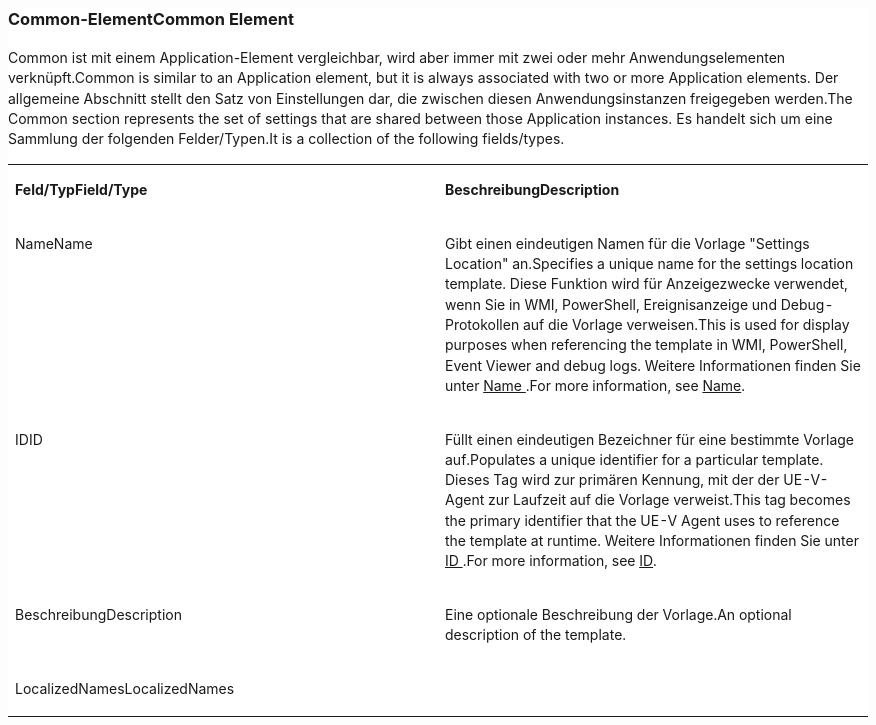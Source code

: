  

### <a href="" id="common21"></a><span data-ttu-id="605ce-383">Common-Element</span><span class="sxs-lookup"><span data-stu-id="605ce-383">Common Element</span></span>

<span data-ttu-id="605ce-384">Common ist mit einem Application-Element vergleichbar, wird aber immer mit zwei oder mehr Anwendungselementen verknüpft.</span><span class="sxs-lookup"><span data-stu-id="605ce-384">Common is similar to an Application element, but it is always associated with two or more Application elements.</span></span> <span data-ttu-id="605ce-385">Der allgemeine Abschnitt stellt den Satz von Einstellungen dar, die zwischen diesen Anwendungsinstanzen freigegeben werden.</span><span class="sxs-lookup"><span data-stu-id="605ce-385">The Common section represents the set of settings that are shared between those Application instances.</span></span> <span data-ttu-id="605ce-386">Es handelt sich um eine Sammlung der folgenden Felder/Typen.</span><span class="sxs-lookup"><span data-stu-id="605ce-386">It is a collection of the following fields/types.</span></span>

<table>
<colgroup>
<col width="50%" />
<col width="50%" />
</colgroup>
<tbody>
<tr class="odd">
<td align="left"><p><strong><span data-ttu-id="605ce-387">Feld/Typ</span><span class="sxs-lookup"><span data-stu-id="605ce-387">Field/Type</span></span></strong></p></td>
<td align="left"><p><strong><span data-ttu-id="605ce-388">Beschreibung</span><span class="sxs-lookup"><span data-stu-id="605ce-388">Description</span></span></strong></p></td>
</tr>
<tr class="even">
<td align="left"><p><span data-ttu-id="605ce-389">Name</span><span class="sxs-lookup"><span data-stu-id="605ce-389">Name</span></span></p></td>
<td align="left"><p><span data-ttu-id="605ce-390">Gibt einen eindeutigen Namen für die Vorlage "Settings Location" an.</span><span class="sxs-lookup"><span data-stu-id="605ce-390">Specifies a unique name for the settings location template.</span></span> <span data-ttu-id="605ce-391">Diese Funktion wird für Anzeigezwecke verwendet, wenn Sie in WMI, PowerShell, Ereignisanzeige und Debug-Protokollen auf die Vorlage verweisen.</span><span class="sxs-lookup"><span data-stu-id="605ce-391">This is used for display purposes when referencing the template in WMI, PowerShell, Event Viewer and debug logs.</span></span> <span data-ttu-id="605ce-392">Weitere Informationen finden Sie unter <a href="#name21" data-raw-source="[Name](#name21)"> Name </a> .</span><span class="sxs-lookup"><span data-stu-id="605ce-392">For more information, see <a href="#name21" data-raw-source="[Name](#name21)">Name</a>.</span></span></p></td>
</tr>
<tr class="odd">
<td align="left"><p><span data-ttu-id="605ce-393">ID</span><span class="sxs-lookup"><span data-stu-id="605ce-393">ID</span></span></p></td>
<td align="left"><p><span data-ttu-id="605ce-394">Füllt einen eindeutigen Bezeichner für eine bestimmte Vorlage auf.</span><span class="sxs-lookup"><span data-stu-id="605ce-394">Populates a unique identifier for a particular template.</span></span> <span data-ttu-id="605ce-395">Dieses Tag wird zur primären Kennung, mit der der UE-V-Agent zur Laufzeit auf die Vorlage verweist.</span><span class="sxs-lookup"><span data-stu-id="605ce-395">This tag becomes the primary identifier that the UE-V Agent uses to reference the template at runtime.</span></span> <span data-ttu-id="605ce-396">Weitere Informationen finden Sie unter <a href="#id21" data-raw-source="[ID](#id21)"> ID </a> .</span><span class="sxs-lookup"><span data-stu-id="605ce-396">For more information, see <a href="#id21" data-raw-source="[ID](#id21)">ID</a>.</span></span></p></td>
</tr>
<tr class="even">
<td align="left"><p><span data-ttu-id="605ce-397">Beschreibung</span><span class="sxs-lookup"><span data-stu-id="605ce-397">Description</span></span></p></td>
<td align="left"><p><span data-ttu-id="605ce-398">Eine optionale Beschreibung der Vorlage.</span><span class="sxs-lookup"><span data-stu-id="605ce-398">An optional description of the template.</span></span></p></td>
</tr>
<tr class="odd">
<td align="left"><p><span data-ttu-id="605ce-399">LocalizedNames</span><span class="sxs-lookup"><span data-stu-id="605ce-399">LocalizedNames</span></span></p></td>
